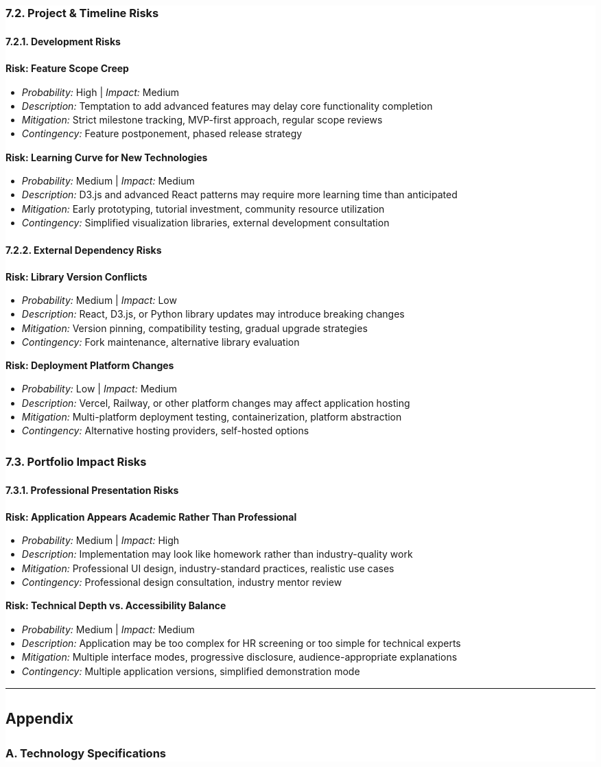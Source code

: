### 7.2. Project & Timeline Risks

#### 7.2.1. Development Risks

**Risk: Feature Scope Creep**
- *Probability:* High | *Impact:* Medium
- *Description:* Temptation to add advanced features may delay core functionality completion
- *Mitigation:* Strict milestone tracking, MVP-first approach, regular scope reviews
- *Contingency:* Feature postponement, phased release strategy

**Risk: Learning Curve for New Technologies**
- *Probability:* Medium | *Impact:* Medium
- *Description:* D3.js and advanced React patterns may require more learning time than anticipated
- *Mitigation:* Early prototyping, tutorial investment, community resource utilization
- *Contingency:* Simplified visualization libraries, external development consultation

#### 7.2.2. External Dependency Risks

**Risk: Library Version Conflicts**
- *Probability:* Medium | *Impact:* Low
- *Description:* React, D3.js, or Python library updates may introduce breaking changes
- *Mitigation:* Version pinning, compatibility testing, gradual upgrade strategies
- *Contingency:* Fork maintenance, alternative library evaluation

**Risk: Deployment Platform Changes**
- *Probability:* Low | *Impact:* Medium
- *Description:* Vercel, Railway, or other platform changes may affect application hosting
- *Mitigation:* Multi-platform deployment testing, containerization, platform abstraction
- *Contingency:* Alternative hosting providers, self-hosted options

### 7.3. Portfolio Impact Risks

#### 7.3.1. Professional Presentation Risks

**Risk: Application Appears Academic Rather Than Professional**
- *Probability:* Medium | *Impact:* High
- *Description:* Implementation may look like homework rather than industry-quality work
- *Mitigation:* Professional UI design, industry-standard practices, realistic use cases
- *Contingency:* Professional design consultation, industry mentor review

**Risk: Technical Depth vs. Accessibility Balance**
- *Probability:* Medium | *Impact:* Medium
- *Description:* Application may be too complex for HR screening or too simple for technical experts
- *Mitigation:* Multiple interface modes, progressive disclosure, audience-appropriate explanations
- *Contingency:* Multiple application versions, simplified demonstration mode

---

## Appendix

### A. Technology Specifications
